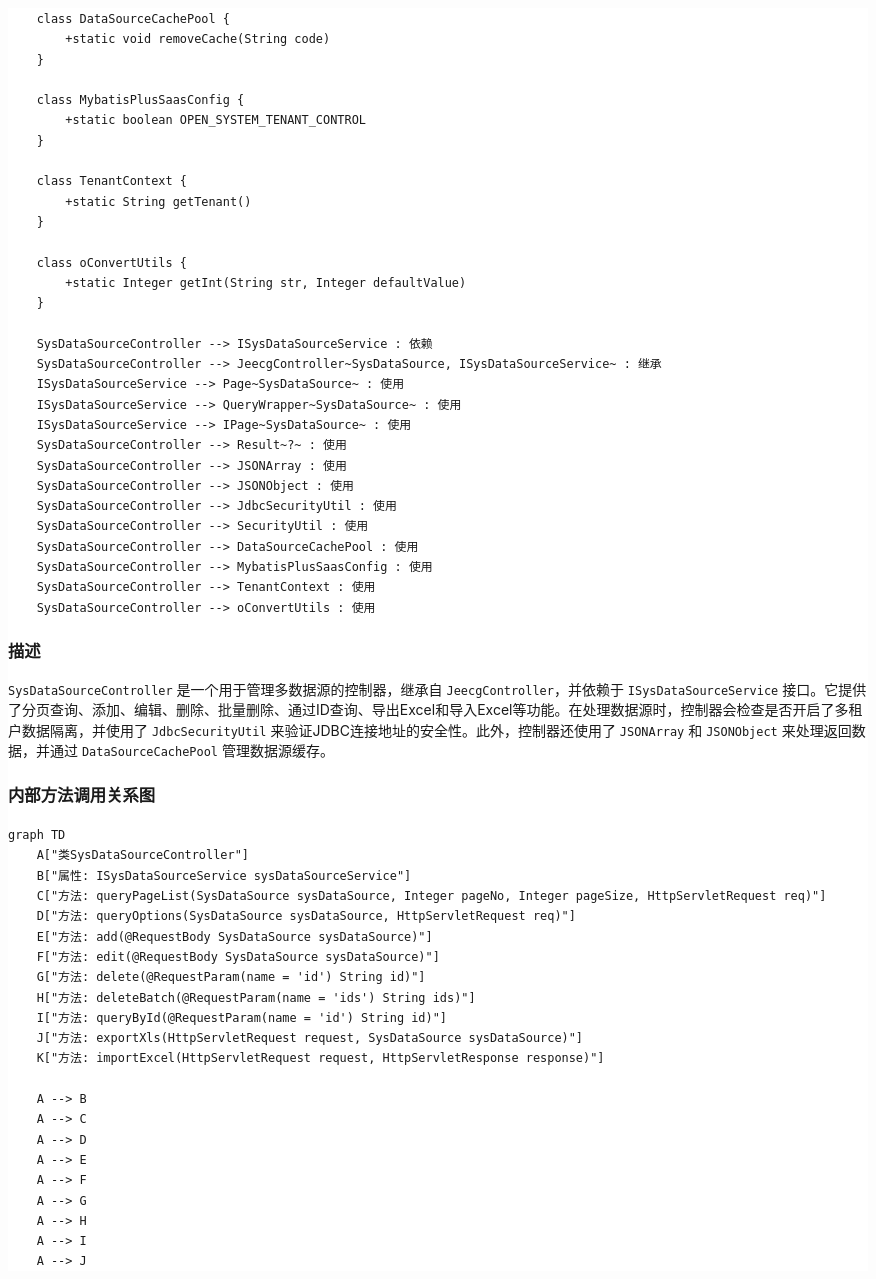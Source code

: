 ```mermaid
    class DataSourceCachePool {
        +static void removeCache(String code)
    }

    class MybatisPlusSaasConfig {
        +static boolean OPEN_SYSTEM_TENANT_CONTROL
    }

    class TenantContext {
        +static String getTenant()
    }

    class oConvertUtils {
        +static Integer getInt(String str, Integer defaultValue)
    }

    SysDataSourceController --> ISysDataSourceService : 依赖
    SysDataSourceController --> JeecgController~SysDataSource, ISysDataSourceService~ : 继承
    ISysDataSourceService --> Page~SysDataSource~ : 使用
    ISysDataSourceService --> QueryWrapper~SysDataSource~ : 使用
    ISysDataSourceService --> IPage~SysDataSource~ : 使用
    SysDataSourceController --> Result~?~ : 使用
    SysDataSourceController --> JSONArray : 使用
    SysDataSourceController --> JSONObject : 使用
    SysDataSourceController --> JdbcSecurityUtil : 使用
    SysDataSourceController --> SecurityUtil : 使用
    SysDataSourceController --> DataSourceCachePool : 使用
    SysDataSourceController --> MybatisPlusSaasConfig : 使用
    SysDataSourceController --> TenantContext : 使用
    SysDataSourceController --> oConvertUtils : 使用
```

### 描述
`SysDataSourceController` 是一个用于管理多数据源的控制器，继承自 `JeecgController`，并依赖于 `ISysDataSourceService` 接口。它提供了分页查询、添加、编辑、删除、批量删除、通过ID查询、导出Excel和导入Excel等功能。在处理数据源时，控制器会检查是否开启了多租户数据隔离，并使用了 `JdbcSecurityUtil` 来验证JDBC连接地址的安全性。此外，控制器还使用了 `JSONArray` 和 `JSONObject` 来处理返回数据，并通过 `DataSourceCachePool` 管理数据源缓存。


### 内部方法调用关系图

```mermaid
graph TD
    A["类SysDataSourceController"]
    B["属性: ISysDataSourceService sysDataSourceService"]
    C["方法: queryPageList(SysDataSource sysDataSource, Integer pageNo, Integer pageSize, HttpServletRequest req)"]
    D["方法: queryOptions(SysDataSource sysDataSource, HttpServletRequest req)"]
    E["方法: add(@RequestBody SysDataSource sysDataSource)"]
    F["方法: edit(@RequestBody SysDataSource sysDataSource)"]
    G["方法: delete(@RequestParam(name = 'id') String id)"]
    H["方法: deleteBatch(@RequestParam(name = 'ids') String ids)"]
    I["方法: queryById(@RequestParam(name = 'id') String id)"]
    J["方法: exportXls(HttpServletRequest request, SysDataSource sysDataSource)"]
    K["方法: importExcel(HttpServletRequest request, HttpServletResponse response)"]

    A --> B
    A --> C
    A --> D
    A --> E
    A --> F
    A --> G
    A --> H
    A --> I
    A --> J
```